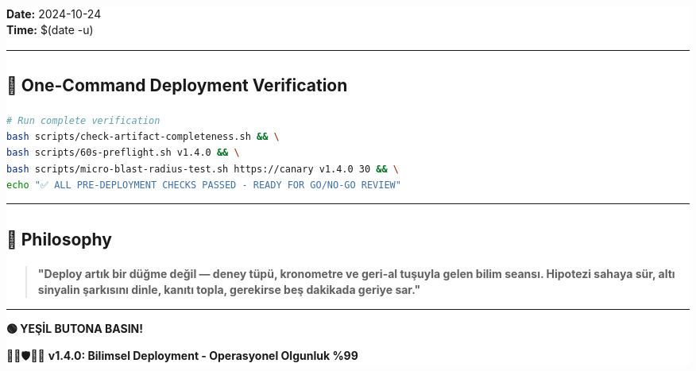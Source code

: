 **Date:** 2024-10-24  
**Time:** $(date -u)

---

## 🎯 One-Command Deployment Verification

```bash
# Run complete verification
bash scripts/check-artifact-completeness.sh && \
bash scripts/60s-preflight.sh v1.4.0 && \
bash scripts/micro-blast-radius-test.sh https://canary v1.4.0 30 && \
echo "✅ ALL PRE-DEPLOYMENT CHECKS PASSED - READY FOR GO/NO-GO REVIEW"
```

---

## 🌟 Philosophy

> **"Deploy artık bir düğme değil — deney tüpü, kronometre ve geri-al tuşuyla gelen bilim seansı. Hipotezi sahaya sür, altı sinyalin şarkısını dinle, kanıtı topla, gerekirse beş dakikada geriye sar."**

---

**🟢 YEŞİL BUTONA BASIN!**

🚀🔬🛡️🎵✨ **v1.4.0: Bilimsel Deployment - Operasyonel Olgunluk %99**
